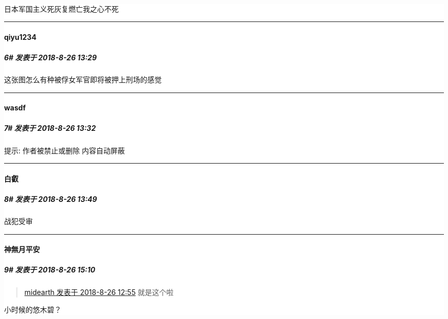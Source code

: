 


日本军国主义死灰复燃亡我之心不死







*****

####  qiyu1234  
##### 6#       发表于 2018-8-26 13:29




这张图怎么有种被俘女军官即将被押上刑场的感觉







*****

####  wasdf  
##### 7#       发表于 2018-8-26 13:32

提示: 作者被禁止或删除 内容自动屏蔽



*****

####  白叡  
##### 8#       发表于 2018-8-26 13:49




战犯受审







*****

####  神無月平安  
##### 9#       发表于 2018-8-26 15:10



<blockquote><a href="httphttps://bbs.saraba1st.com/2b/forum.php?mod=redirect&amp;goto=findpost&amp;pid=40766307&amp;ptid=1740861" target="_blank">midearth 发表于 2018-8-26 12:55</a>
就是这个啦</blockquote>
小时候的悠木碧？







